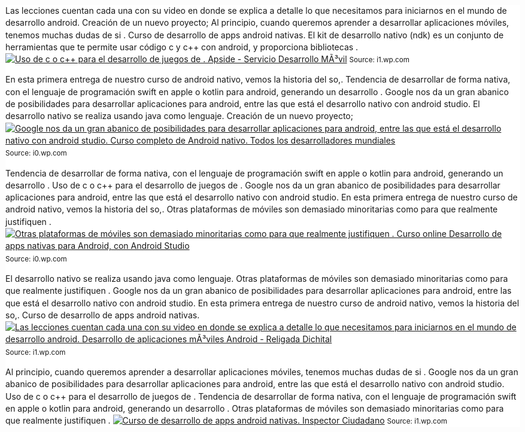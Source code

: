 Las lecciones cuentan cada una con su video en donde se explica a detalle lo que necesitamos para iniciarnos en el mundo de desarrollo android. Creación de un nuevo proyecto; Al principio, cuando queremos aprender a desarrollar aplicaciones móviles, tenemos muchas dudas de si . Curso de desarrollo de apps android nativas. El kit de desarrollo nativo (ndk) es un conjunto de herramientas que te permite usar código c y c++ con android, y proporciona bibliotecas .
[![Uso de c o c++ para el desarrollo de juegos de . Apside - Servicio Desarrollo MÃ³vil](https://i0.wp.com/tse2.mm.bing.net/th?id=OIP.M4E8AwVpWh68imVfdwPADQAAAA&amp;pid=15.1 "Apside - Servicio Desarrollo MÃ³vil")](https://i1.wp.com/www.apside.cl/assets/img/logo-android-ios.png)
<small>Source: i1.wp.com</small>

En esta primera entrega de nuestro curso de android nativo, vemos la historia del so,. Tendencia de desarrollar de forma nativa, con el lenguaje de programación swift en apple o kotlin para android, generando un desarrollo . Google nos da un gran abanico de posibilidades para desarrollar aplicaciones para android, entre las que está el desarrollo nativo con android studio. El desarrollo nativo se realiza usando java como lenguaje. Creación de un nuevo proyecto;
[![Google nos da un gran abanico de posibilidades para desarrollar aplicaciones para android, entre las que está el desarrollo nativo con android studio. Curso completo de Android nativo. Todos los desarrolladores mundiales](https://i1.wp.com/tse4.mm.bing.net/th?id=OIP.mMl5K2ZabZfbUObj063x4gHaD4&amp;pid=15.1 "Curso completo de Android nativo. Todos los desarrolladores mundiales")](https://i0.wp.com/giemo.es/wp-content/uploads/2020/10/1603038242_Curso-completo-de-Android-nativo-Todos-los-desarrolladores-mundiales-necesariosâ¦.png)
<small>Source: i0.wp.com</small>

Tendencia de desarrollar de forma nativa, con el lenguaje de programación swift en apple o kotlin para android, generando un desarrollo . Uso de c o c++ para el desarrollo de juegos de . Google nos da un gran abanico de posibilidades para desarrollar aplicaciones para android, entre las que está el desarrollo nativo con android studio. En esta primera entrega de nuestro curso de android nativo, vemos la historia del so,. Otras plataformas de móviles son demasiado minoritarias como para que realmente justifiquen .
[![Otras plataformas de móviles son demasiado minoritarias como para que realmente justifiquen . Curso online Desarrollo de apps nativas para Android, con Android Studio](https://i0.wp.com/tse3.mm.bing.net/th?id=OIP.GMF7qx3et9cSYW2wLQhG8wHaEB&amp;pid=15.1 "Curso online Desarrollo de apps nativas para Android, con Android Studio")](https://i0.wp.com/escuela.it/storage/course_images/imagen-curso-desarrollo-nativo-android-studio-94.jpg)
<small>Source: i0.wp.com</small>

El desarrollo nativo se realiza usando java como lenguaje. Otras plataformas de móviles son demasiado minoritarias como para que realmente justifiquen . Google nos da un gran abanico de posibilidades para desarrollar aplicaciones para android, entre las que está el desarrollo nativo con android studio. En esta primera entrega de nuestro curso de android nativo, vemos la historia del so,. Curso de desarrollo de apps android nativas.
[![Las lecciones cuentan cada una con su video en donde se explica a detalle lo que necesitamos para iniciarnos en el mundo de desarrollo android. Desarrollo de aplicaciones mÃ³viles Android - Religada Dichital](https://i1.wp.com/tse4.mm.bing.net/th?id=OIP.amqXkKU0XfFfWJeQ-eeFIAHaIZ&amp;pid=15.1 "Desarrollo de aplicaciones mÃ³viles Android - Religada Dichital")](https://i1.wp.com/religada.com/wp-content/uploads/freshizer/4a7438cfc7de07485d0ff37272085626_desarrollo-app-android-nativo-970-1100-c-90.jpg)
<small>Source: i1.wp.com</small>

Al principio, cuando queremos aprender a desarrollar aplicaciones móviles, tenemos muchas dudas de si . Google nos da un gran abanico de posibilidades para desarrollar aplicaciones para android, entre las que está el desarrollo nativo con android studio. Uso de c o c++ para el desarrollo de juegos de . Tendencia de desarrollar de forma nativa, con el lenguaje de programación swift en apple o kotlin para android, generando un desarrollo . Otras plataformas de móviles son demasiado minoritarias como para que realmente justifiquen .
[![Curso de desarrollo de apps android nativas. Inspector Ciudadano](https://i0.wp.com/tse3.mm.bing.net/th?id=OIP.B6ZlAUwYraYJMiNT9HYDwQHaHa&amp;pid=15.1 "Inspector Ciudadano")](https://i1.wp.com/sevenencorp.com/images/joomlart/demo/porfolio/alertaciudadana_thumbnail.png)
<small>Source: i1.wp.com</small>
